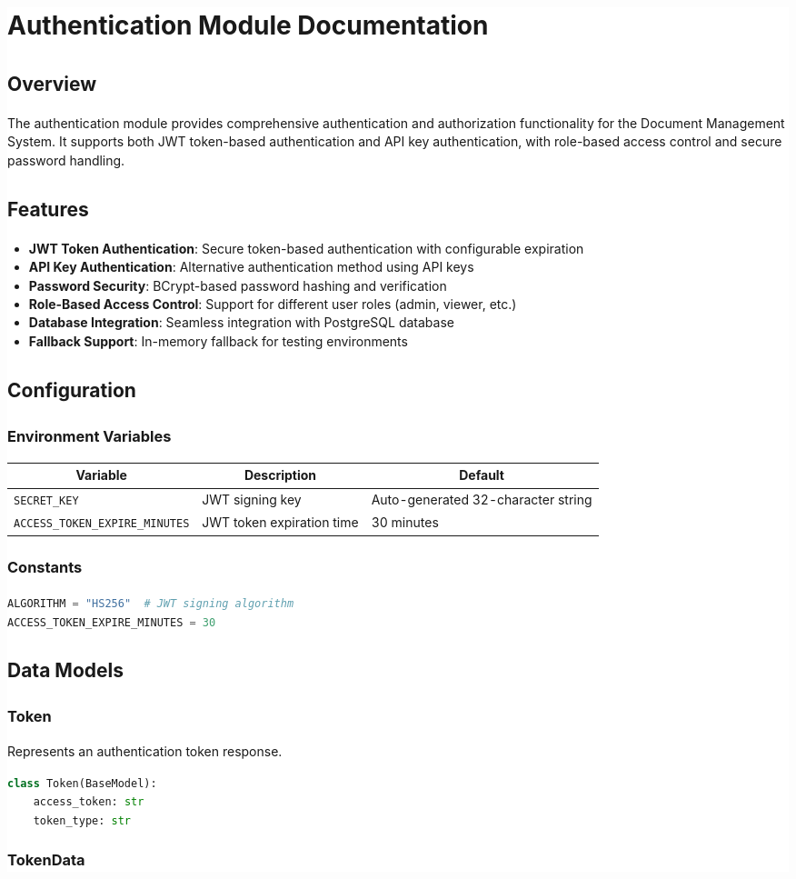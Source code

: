 

# Authentication Module Documentation

## Overview

The authentication module provides comprehensive authentication and authorization functionality for the Document Management System. It supports both JWT token-based authentication and API key authentication, with role-based access control and secure password handling.

## Features

- **JWT Token Authentication**: Secure token-based authentication with configurable expiration
- **API Key Authentication**: Alternative authentication method using API keys
- **Password Security**: BCrypt-based password hashing and verification
- **Role-Based Access Control**: Support for different user roles (admin, viewer, etc.)
- **Database Integration**: Seamless integration with PostgreSQL database
- **Fallback Support**: In-memory fallback for testing environments

## Configuration

### Environment Variables

| Variable | Description | Default |
|----------|-------------|---------|
| `SECRET_KEY` | JWT signing key | Auto-generated 32-character string |
| `ACCESS_TOKEN_EXPIRE_MINUTES` | JWT token expiration time | 30 minutes |

### Constants

```python
ALGORITHM = "HS256"  # JWT signing algorithm
ACCESS_TOKEN_EXPIRE_MINUTES = 30
```

## Data Models

### Token

Represents an authentication token response.

```python
class Token(BaseModel):
    access_token: str
    token_type: str
```

### TokenData
